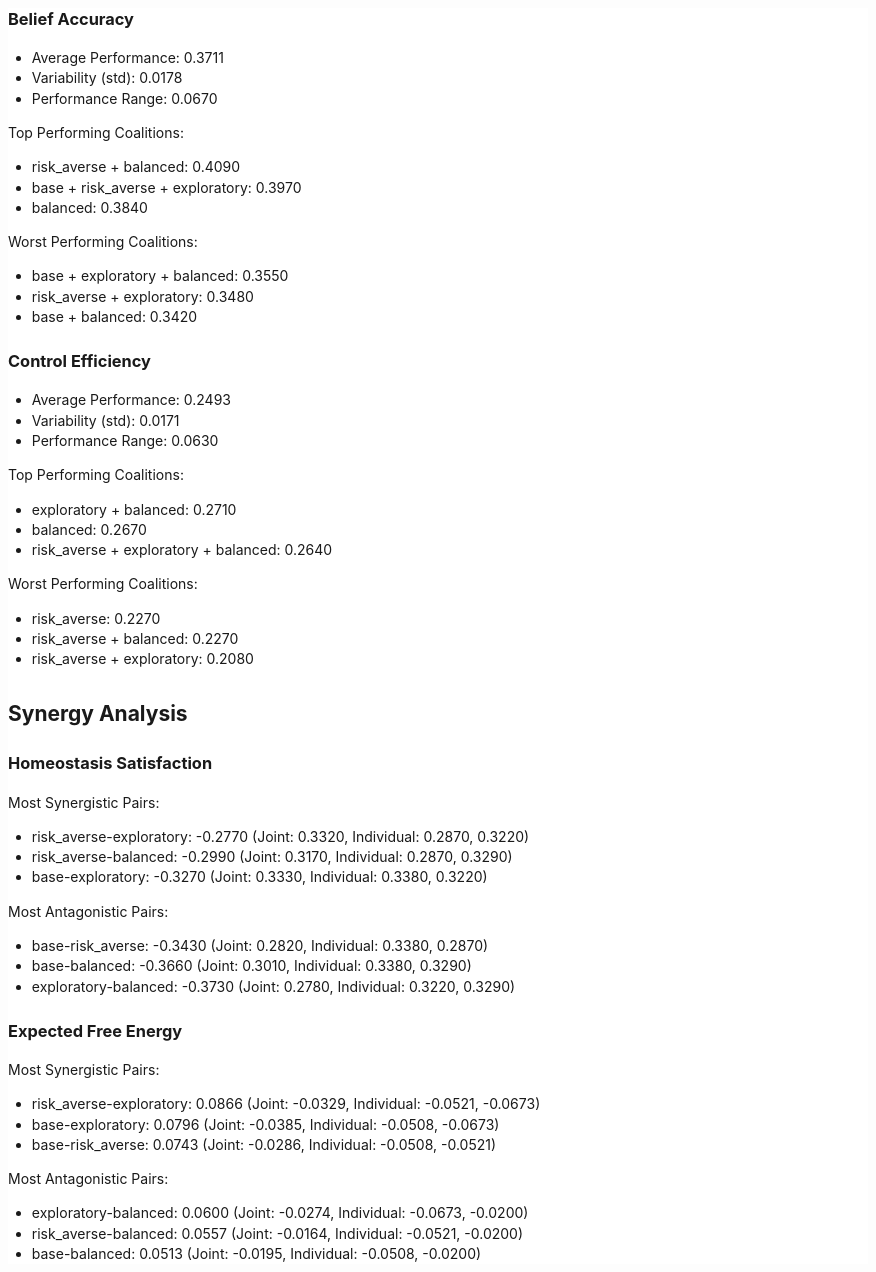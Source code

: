 ### Belief Accuracy
- Average Performance: 0.3711
- Variability (std): 0.0178
- Performance Range: 0.0670

Top Performing Coalitions:
- risk_averse + balanced: 0.4090
- base + risk_averse + exploratory: 0.3970
- balanced: 0.3840

Worst Performing Coalitions:
- base + exploratory + balanced: 0.3550
- risk_averse + exploratory: 0.3480
- base + balanced: 0.3420

### Control Efficiency
- Average Performance: 0.2493
- Variability (std): 0.0171
- Performance Range: 0.0630

Top Performing Coalitions:
- exploratory + balanced: 0.2710
- balanced: 0.2670
- risk_averse + exploratory + balanced: 0.2640

Worst Performing Coalitions:
- risk_averse: 0.2270
- risk_averse + balanced: 0.2270
- risk_averse + exploratory: 0.2080

## Synergy Analysis

### Homeostasis Satisfaction

Most Synergistic Pairs:
- risk_averse-exploratory: -0.2770 (Joint: 0.3320, Individual: 0.2870, 0.3220)
- risk_averse-balanced: -0.2990 (Joint: 0.3170, Individual: 0.2870, 0.3290)
- base-exploratory: -0.3270 (Joint: 0.3330, Individual: 0.3380, 0.3220)

Most Antagonistic Pairs:
- base-risk_averse: -0.3430 (Joint: 0.2820, Individual: 0.3380, 0.2870)
- base-balanced: -0.3660 (Joint: 0.3010, Individual: 0.3380, 0.3290)
- exploratory-balanced: -0.3730 (Joint: 0.2780, Individual: 0.3220, 0.3290)

### Expected Free Energy

Most Synergistic Pairs:
- risk_averse-exploratory: 0.0866 (Joint: -0.0329, Individual: -0.0521, -0.0673)
- base-exploratory: 0.0796 (Joint: -0.0385, Individual: -0.0508, -0.0673)
- base-risk_averse: 0.0743 (Joint: -0.0286, Individual: -0.0508, -0.0521)

Most Antagonistic Pairs:
- exploratory-balanced: 0.0600 (Joint: -0.0274, Individual: -0.0673, -0.0200)
- risk_averse-balanced: 0.0557 (Joint: -0.0164, Individual: -0.0521, -0.0200)
- base-balanced: 0.0513 (Joint: -0.0195, Individual: -0.0508, -0.0200)
